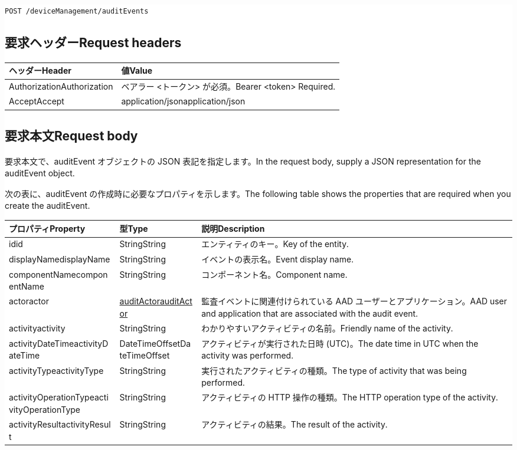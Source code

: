 ``` http
POST /deviceManagement/auditEvents
```

## <a name="request-headers"></a><span data-ttu-id="d7e7c-120">要求ヘッダー</span><span class="sxs-lookup"><span data-stu-id="d7e7c-120">Request headers</span></span>
|<span data-ttu-id="d7e7c-121">ヘッダー</span><span class="sxs-lookup"><span data-stu-id="d7e7c-121">Header</span></span>|<span data-ttu-id="d7e7c-122">値</span><span class="sxs-lookup"><span data-stu-id="d7e7c-122">Value</span></span>|
|:---|:---|
|<span data-ttu-id="d7e7c-123">Authorization</span><span class="sxs-lookup"><span data-stu-id="d7e7c-123">Authorization</span></span>|<span data-ttu-id="d7e7c-124">ベアラー &lt;トークン&gt; が必須。</span><span class="sxs-lookup"><span data-stu-id="d7e7c-124">Bearer &lt;token&gt; Required.</span></span>|
|<span data-ttu-id="d7e7c-125">Accept</span><span class="sxs-lookup"><span data-stu-id="d7e7c-125">Accept</span></span>|<span data-ttu-id="d7e7c-126">application/json</span><span class="sxs-lookup"><span data-stu-id="d7e7c-126">application/json</span></span>|

## <a name="request-body"></a><span data-ttu-id="d7e7c-127">要求本文</span><span class="sxs-lookup"><span data-stu-id="d7e7c-127">Request body</span></span>
<span data-ttu-id="d7e7c-128">要求本文で、auditEvent オブジェクトの JSON 表記を指定します。</span><span class="sxs-lookup"><span data-stu-id="d7e7c-128">In the request body, supply a JSON representation for the auditEvent object.</span></span>

<span data-ttu-id="d7e7c-129">次の表に、auditEvent の作成時に必要なプロパティを示します。</span><span class="sxs-lookup"><span data-stu-id="d7e7c-129">The following table shows the properties that are required when you create the auditEvent.</span></span>

|<span data-ttu-id="d7e7c-130">プロパティ</span><span class="sxs-lookup"><span data-stu-id="d7e7c-130">Property</span></span>|<span data-ttu-id="d7e7c-131">型</span><span class="sxs-lookup"><span data-stu-id="d7e7c-131">Type</span></span>|<span data-ttu-id="d7e7c-132">説明</span><span class="sxs-lookup"><span data-stu-id="d7e7c-132">Description</span></span>|
|:---|:---|:---|
|<span data-ttu-id="d7e7c-133">id</span><span class="sxs-lookup"><span data-stu-id="d7e7c-133">id</span></span>|<span data-ttu-id="d7e7c-134">String</span><span class="sxs-lookup"><span data-stu-id="d7e7c-134">String</span></span>|<span data-ttu-id="d7e7c-135">エンティティのキー。</span><span class="sxs-lookup"><span data-stu-id="d7e7c-135">Key of the entity.</span></span>|
|<span data-ttu-id="d7e7c-136">displayName</span><span class="sxs-lookup"><span data-stu-id="d7e7c-136">displayName</span></span>|<span data-ttu-id="d7e7c-137">String</span><span class="sxs-lookup"><span data-stu-id="d7e7c-137">String</span></span>|<span data-ttu-id="d7e7c-138">イベントの表示名。</span><span class="sxs-lookup"><span data-stu-id="d7e7c-138">Event display name.</span></span>|
|<span data-ttu-id="d7e7c-139">componentName</span><span class="sxs-lookup"><span data-stu-id="d7e7c-139">componentName</span></span>|<span data-ttu-id="d7e7c-140">String</span><span class="sxs-lookup"><span data-stu-id="d7e7c-140">String</span></span>|<span data-ttu-id="d7e7c-141">コンポーネント名。</span><span class="sxs-lookup"><span data-stu-id="d7e7c-141">Component name.</span></span>|
|<span data-ttu-id="d7e7c-142">actor</span><span class="sxs-lookup"><span data-stu-id="d7e7c-142">actor</span></span>|[<span data-ttu-id="d7e7c-143">auditActor</span><span class="sxs-lookup"><span data-stu-id="d7e7c-143">auditActor</span></span>](../resources/intune-auditing-auditactor.md)|<span data-ttu-id="d7e7c-144">監査イベントに関連付けられている AAD ユーザーとアプリケーション。</span><span class="sxs-lookup"><span data-stu-id="d7e7c-144">AAD user and application that are associated with the audit event.</span></span>|
|<span data-ttu-id="d7e7c-145">activity</span><span class="sxs-lookup"><span data-stu-id="d7e7c-145">activity</span></span>|<span data-ttu-id="d7e7c-146">String</span><span class="sxs-lookup"><span data-stu-id="d7e7c-146">String</span></span>|<span data-ttu-id="d7e7c-147">わかりやすいアクティビティの名前。</span><span class="sxs-lookup"><span data-stu-id="d7e7c-147">Friendly name of the activity.</span></span>|
|<span data-ttu-id="d7e7c-148">activityDateTime</span><span class="sxs-lookup"><span data-stu-id="d7e7c-148">activityDateTime</span></span>|<span data-ttu-id="d7e7c-149">DateTimeOffset</span><span class="sxs-lookup"><span data-stu-id="d7e7c-149">DateTimeOffset</span></span>|<span data-ttu-id="d7e7c-150">アクティビティが実行された日時 (UTC)。</span><span class="sxs-lookup"><span data-stu-id="d7e7c-150">The date time in UTC when the activity was performed.</span></span>|
|<span data-ttu-id="d7e7c-151">activityType</span><span class="sxs-lookup"><span data-stu-id="d7e7c-151">activityType</span></span>|<span data-ttu-id="d7e7c-152">String</span><span class="sxs-lookup"><span data-stu-id="d7e7c-152">String</span></span>|<span data-ttu-id="d7e7c-153">実行されたアクティビティの種類。</span><span class="sxs-lookup"><span data-stu-id="d7e7c-153">The type of activity that was being performed.</span></span>|
|<span data-ttu-id="d7e7c-154">activityOperationType</span><span class="sxs-lookup"><span data-stu-id="d7e7c-154">activityOperationType</span></span>|<span data-ttu-id="d7e7c-155">String</span><span class="sxs-lookup"><span data-stu-id="d7e7c-155">String</span></span>|<span data-ttu-id="d7e7c-156">アクティビティの HTTP 操作の種類。</span><span class="sxs-lookup"><span data-stu-id="d7e7c-156">The HTTP operation type of the activity.</span></span>|
|<span data-ttu-id="d7e7c-157">activityResult</span><span class="sxs-lookup"><span data-stu-id="d7e7c-157">activityResult</span></span>|<span data-ttu-id="d7e7c-158">String</span><span class="sxs-lookup"><span data-stu-id="d7e7c-158">String</span></span>|<span data-ttu-id="d7e7c-159">アクティビティの結果。</span><span class="sxs-lookup"><span data-stu-id="d7e7c-159">The result of the activity.</span></span>|